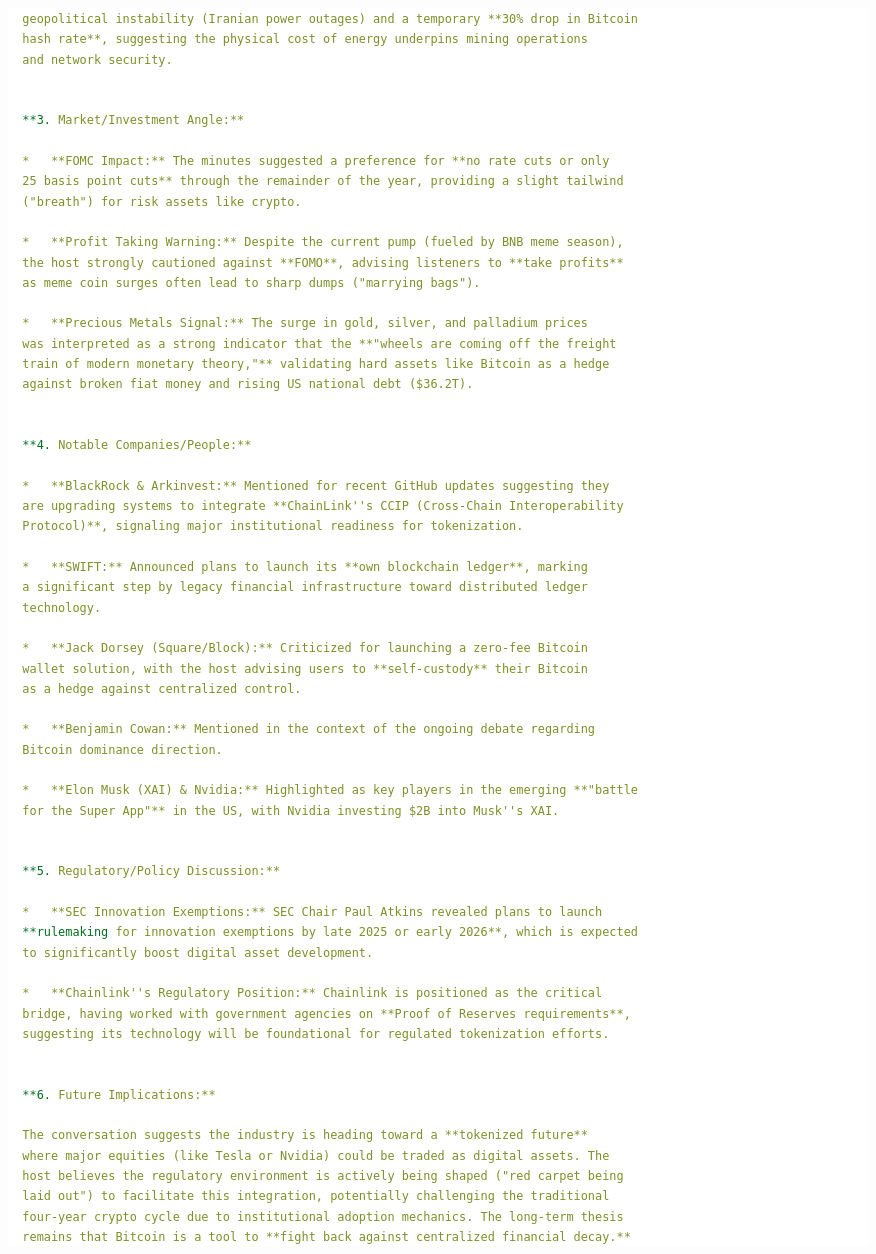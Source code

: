```yaml
  geopolitical instability (Iranian power outages) and a temporary **30% drop in Bitcoin
  hash rate**, suggesting the physical cost of energy underpins mining operations
  and network security.


  **3. Market/Investment Angle:**

  *   **FOMC Impact:** The minutes suggested a preference for **no rate cuts or only
  25 basis point cuts** through the remainder of the year, providing a slight tailwind
  ("breath") for risk assets like crypto.

  *   **Profit Taking Warning:** Despite the current pump (fueled by BNB meme season),
  the host strongly cautioned against **FOMO**, advising listeners to **take profits**
  as meme coin surges often lead to sharp dumps ("marrying bags").

  *   **Precious Metals Signal:** The surge in gold, silver, and palladium prices
  was interpreted as a strong indicator that the **"wheels are coming off the freight
  train of modern monetary theory,"** validating hard assets like Bitcoin as a hedge
  against broken fiat money and rising US national debt ($36.2T).


  **4. Notable Companies/People:**

  *   **BlackRock & Arkinvest:** Mentioned for recent GitHub updates suggesting they
  are upgrading systems to integrate **ChainLink''s CCIP (Cross-Chain Interoperability
  Protocol)**, signaling major institutional readiness for tokenization.

  *   **SWIFT:** Announced plans to launch its **own blockchain ledger**, marking
  a significant step by legacy financial infrastructure toward distributed ledger
  technology.

  *   **Jack Dorsey (Square/Block):** Criticized for launching a zero-fee Bitcoin
  wallet solution, with the host advising users to **self-custody** their Bitcoin
  as a hedge against centralized control.

  *   **Benjamin Cowan:** Mentioned in the context of the ongoing debate regarding
  Bitcoin dominance direction.

  *   **Elon Musk (XAI) & Nvidia:** Highlighted as key players in the emerging **"battle
  for the Super App"** in the US, with Nvidia investing $2B into Musk''s XAI.


  **5. Regulatory/Policy Discussion:**

  *   **SEC Innovation Exemptions:** SEC Chair Paul Atkins revealed plans to launch
  **rulemaking for innovation exemptions by late 2025 or early 2026**, which is expected
  to significantly boost digital asset development.

  *   **Chainlink''s Regulatory Position:** Chainlink is positioned as the critical
  bridge, having worked with government agencies on **Proof of Reserves requirements**,
  suggesting its technology will be foundational for regulated tokenization efforts.


  **6. Future Implications:**

  The conversation suggests the industry is heading toward a **tokenized future**
  where major equities (like Tesla or Nvidia) could be traded as digital assets. The
  host believes the regulatory environment is actively being shaped ("red carpet being
  laid out") to facilitate this integration, potentially challenging the traditional
  four-year crypto cycle due to institutional adoption mechanics. The long-term thesis
  remains that Bitcoin is a tool to **fight back against centralized financial decay.**


```